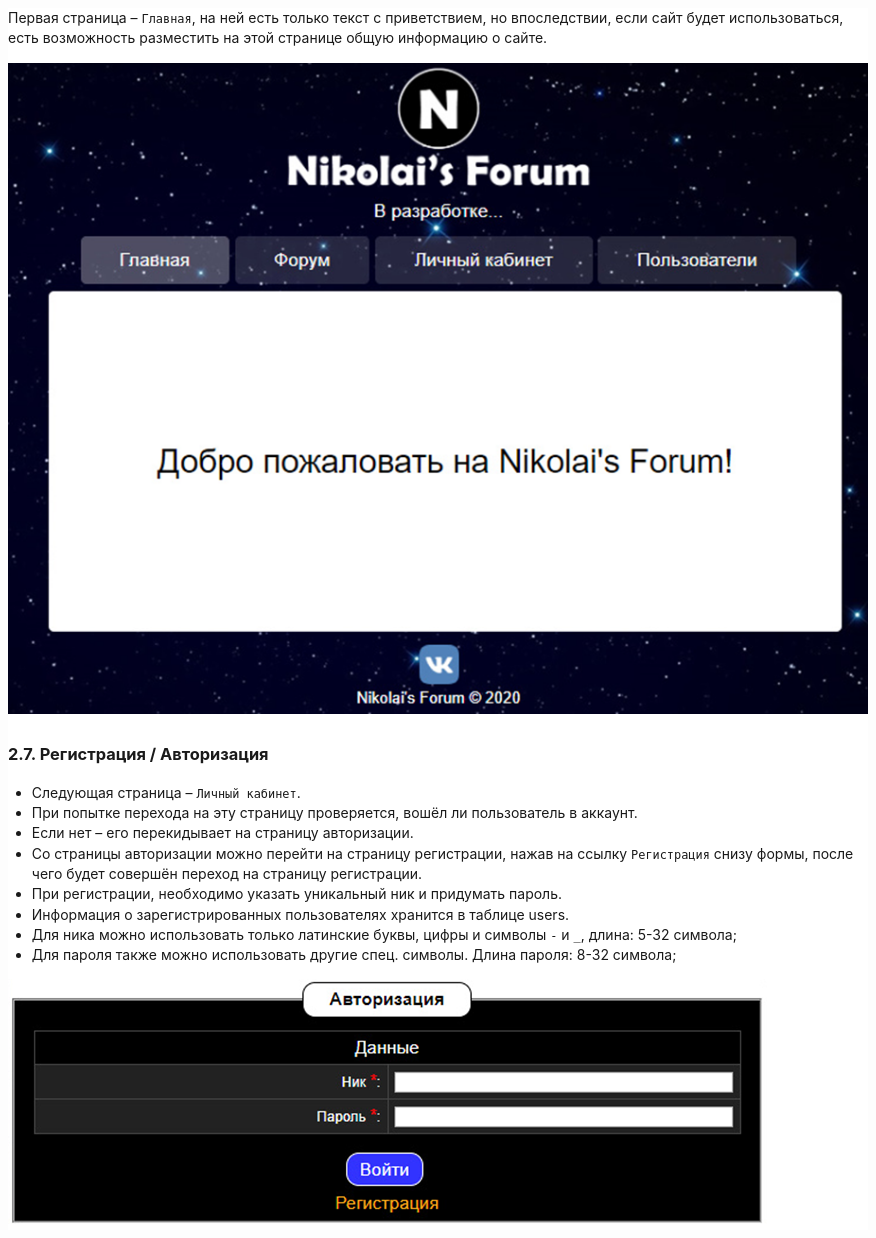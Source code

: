 Первая страница – `Главная`, на ней есть только текст с приветствием, но впоследствии, если сайт будет использоваться, есть возможность разместить на этой странице общую информацию о сайте.

![img_2.png](images/img_2.png)

### 2.7. Регистрация / Авторизация

- Следующая страница – `Личный кабинет`.
- При попытке перехода на эту страницу проверяется, вошёл ли пользователь в аккаунт.
- Если нет – его перекидывает на страницу авторизации.
- Со страницы авторизации можно перейти на страницу регистрации, нажав на ссылку `Регистрация` снизу формы, после чего будет совершён переход на страницу регистрации.
- При регистрации, необходимо указать уникальный ник и придумать пароль.
- Информация о зарегистрированных пользователях хранится в таблице users.
- Для ника можно использовать только латинские буквы, цифры и символы `-` и `_`, длина: 5-32 символа;
- Для пароля также можно использовать другие спец. символы. Длина пароля: 8-32 символа;

![img_3.png](images/img_3.png)